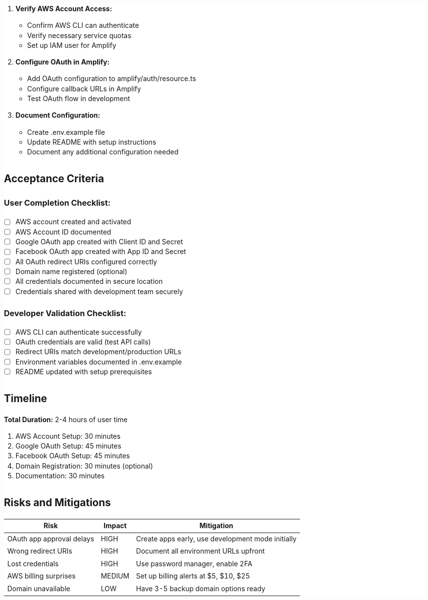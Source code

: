 1. **Verify AWS Account Access:**

   - Confirm AWS CLI can authenticate
   - Verify necessary service quotas
   - Set up IAM user for Amplify

2. **Configure OAuth in Amplify:**

   - Add OAuth configuration to amplify/auth/resource.ts
   - Configure callback URLs in Amplify
   - Test OAuth flow in development

3. **Document Configuration:**
   - Create .env.example file
   - Update README with setup instructions
   - Document any additional configuration needed

## Acceptance Criteria

### User Completion Checklist:

- [ ] AWS account created and activated
- [ ] AWS Account ID documented
- [ ] Google OAuth app created with Client ID and Secret
- [ ] Facebook OAuth app created with App ID and Secret
- [ ] All OAuth redirect URIs configured correctly
- [ ] Domain name registered (optional)
- [ ] All credentials documented in secure location
- [ ] Credentials shared with development team securely

### Developer Validation Checklist:

- [ ] AWS CLI can authenticate successfully
- [ ] OAuth credentials are valid (test API calls)
- [ ] Redirect URIs match development/production URLs
- [ ] Environment variables documented in .env.example
- [ ] README updated with setup prerequisites

## Timeline

**Total Duration:** 2-4 hours of user time

1. AWS Account Setup: 30 minutes
2. Google OAuth Setup: 45 minutes
3. Facebook OAuth Setup: 45 minutes
4. Domain Registration: 30 minutes (optional)
5. Documentation: 30 minutes

## Risks and Mitigations

| Risk                      | Impact | Mitigation                                        |
| ------------------------- | ------ | ------------------------------------------------- |
| OAuth app approval delays | HIGH   | Create apps early, use development mode initially |
| Wrong redirect URIs       | HIGH   | Document all environment URLs upfront             |
| Lost credentials          | HIGH   | Use password manager, enable 2FA                  |
| AWS billing surprises     | MEDIUM | Set up billing alerts at $5, $10, $25             |
| Domain unavailable        | LOW    | Have 3-5 backup domain options ready              |
